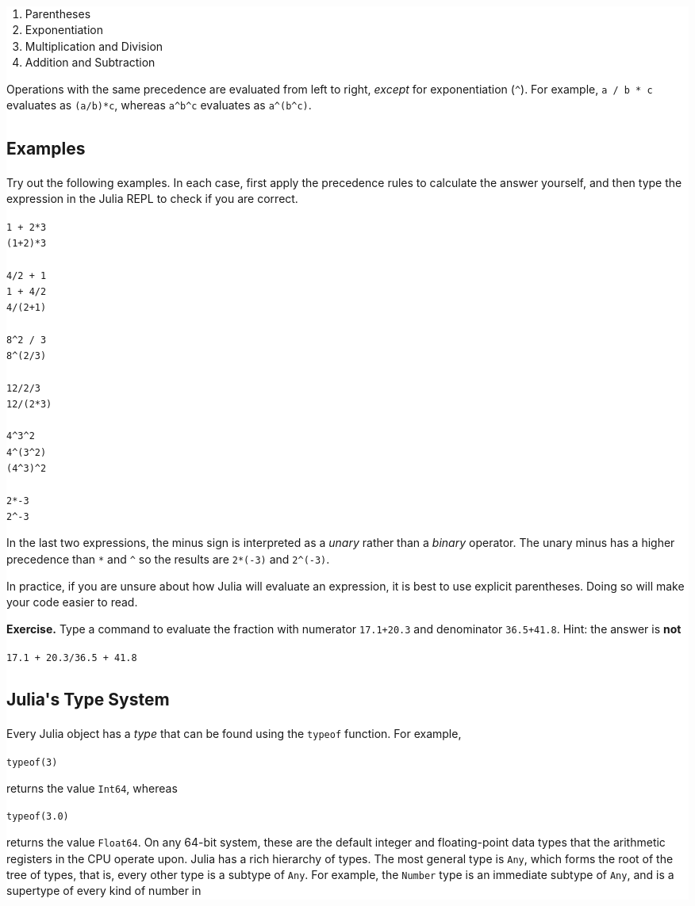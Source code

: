 1. Parentheses
2. Exponentiation
3. Multiplication and Division
4. Addition and Subtraction

Operations with the same precedence are evaluated from left to right, *except*
for exponentiation (`^`).  For example, `a / b * c` evaluates as `(a/b)*c`,
whereas `a^b^c` evaluates as `a^(b^c)`.

## Examples

Try out the following examples. In each case, first apply the precedence
rules to calculate the answer yourself, and then type the expression in
the Julia REPL to check if you are correct.
```
1 + 2*3
(1+2)*3

4/2 + 1
1 + 4/2
4/(2+1)

8^2 / 3
8^(2/3)

12/2/3
12/(2*3)

4^3^2
4^(3^2)
(4^3)^2

2*-3
2^-3
```
In the last two expressions, the minus sign is interpreted as a *unary* rather
than a *binary* operator.  The unary minus has a higher precedence than `*`
and `^` so the results are `2*(-3)` and `2^(-3)`.

In practice, if you are unsure about how Julia will evaluate an expression,
it is best to use explicit parentheses.  Doing so will make your code
easier to read.

**Exercise.** Type a command to evaluate the fraction with numerator `17.1+20.3`
and denominator `36.5+41.8`.  Hint: the answer is **not**
```
17.1 + 20.3/36.5 + 41.8
```


## Julia's Type System

Every Julia object has a *type* that can be found using the `typeof` function.
For example,
```
typeof(3)
```
returns the value `Int64`, whereas
```
typeof(3.0)
```
returns the value `Float64`.  On any 64-bit system, these are the default 
integer and floating-point data types that the arithmetic registers in the 
CPU operate upon.  Julia has a rich hierarchy of types.  The most general
type is `Any`, which forms the root of the tree of types, that is, every 
other type is a subtype of `Any`.  For example, the `Number` type is an
immediate subtype of `Any`, and is a supertype of every kind of number in